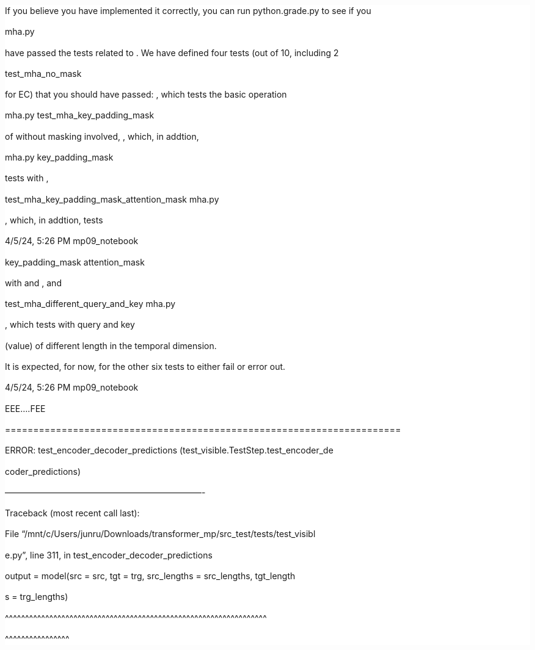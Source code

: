 If you believe you have implemented it correctly, you can run python.grade.py to see if you

mha.py


have passed the tests related to . We have defined four tests (out of 10, including 2

test_mha_no_mask

for EC) that you should have passed: , which tests the basic operation

mha.py test_mha_key_padding_mask


of without masking involved, , which, in addtion,

mha.py key_padding_mask


tests with ,

test_mha_key_padding_mask_attention_mask mha.py


, which, in addtion, tests

4/5/24, 5:26 PM mp09_notebook

key_padding_mask attention_mask


with and , and

test_mha_different_query_and_key mha.py


, which tests with query and key

(value) of different length in the temporal dimension.

It is expected, for now, for the other six tests to either fail or error out.


4/5/24, 5:26 PM mp09_notebook

EEE….FEE

======================================================================

ERROR: test_encoder_decoder_predictions (test_visible.TestStep.test_encoder_de

coder_predictions)

———————————————————————-

Traceback (most recent call last):

File “/mnt/c/Users/junru/Downloads/transformer_mp/src_test/tests/test_visibl

e.py”, line 311, in test_encoder_decoder_predictions

output = model(src = src, tgt = trg, src_lengths = src_lengths, tgt_length

s = trg_lengths)

^^^^^^^^^^^^^^^^^^^^^^^^^^^^^^^^^^^^^^^^^^^^^^^^^^^^^^^^^^^^^^^^^

^^^^^^^^^^^^^^^^
